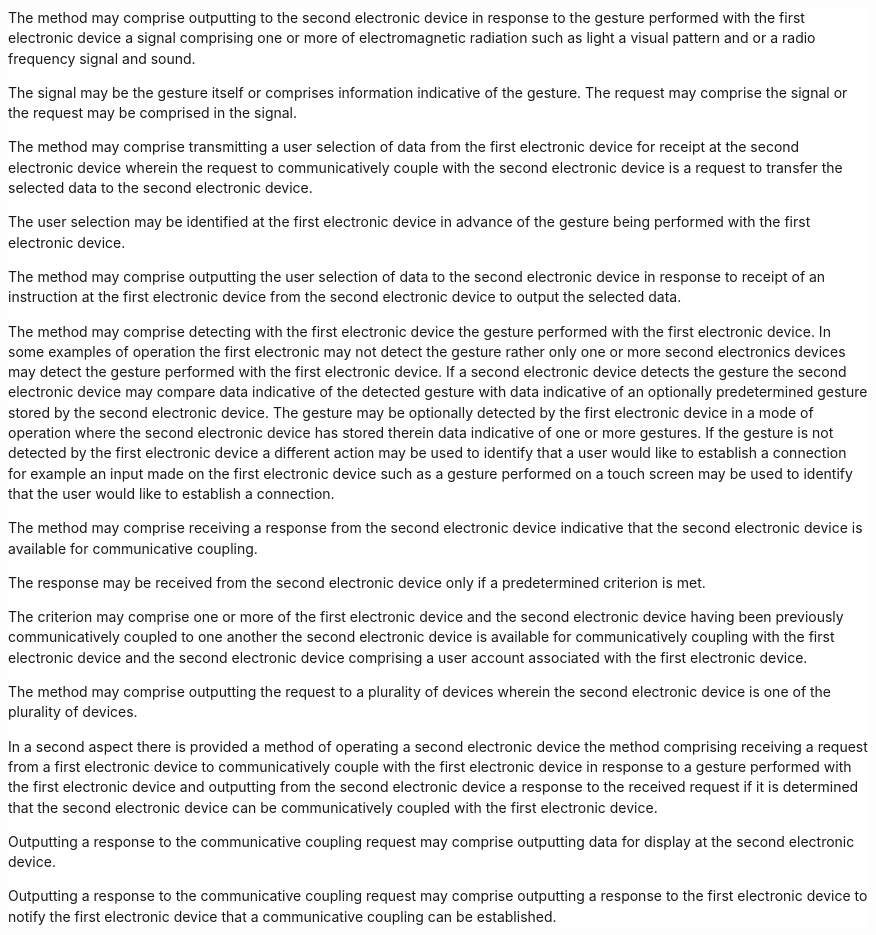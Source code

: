 The method may comprise outputting to the second electronic device in response to the gesture performed with the first electronic device a signal comprising one or more of electromagnetic radiation such as light a visual pattern and or a radio frequency signal and sound.

The signal may be the gesture itself or comprises information indicative of the gesture. The request may comprise the signal or the request may be comprised in the signal.

The method may comprise transmitting a user selection of data from the first electronic device for receipt at the second electronic device wherein the request to communicatively couple with the second electronic device is a request to transfer the selected data to the second electronic device.

The user selection may be identified at the first electronic device in advance of the gesture being performed with the first electronic device.

The method may comprise outputting the user selection of data to the second electronic device in response to receipt of an instruction at the first electronic device from the second electronic device to output the selected data.

The method may comprise detecting with the first electronic device the gesture performed with the first electronic device. In some examples of operation the first electronic may not detect the gesture rather only one or more second electronics devices may detect the gesture performed with the first electronic device. If a second electronic device detects the gesture the second electronic device may compare data indicative of the detected gesture with data indicative of an optionally predetermined gesture stored by the second electronic device. The gesture may be optionally detected by the first electronic device in a mode of operation where the second electronic device has stored therein data indicative of one or more gestures. If the gesture is not detected by the first electronic device a different action may be used to identify that a user would like to establish a connection for example an input made on the first electronic device such as a gesture performed on a touch screen may be used to identify that the user would like to establish a connection.

The method may comprise receiving a response from the second electronic device indicative that the second electronic device is available for communicative coupling.

The response may be received from the second electronic device only if a predetermined criterion is met.

The criterion may comprise one or more of the first electronic device and the second electronic device having been previously communicatively coupled to one another the second electronic device is available for communicatively coupling with the first electronic device and the second electronic device comprising a user account associated with the first electronic device.

The method may comprise outputting the request to a plurality of devices wherein the second electronic device is one of the plurality of devices.

In a second aspect there is provided a method of operating a second electronic device the method comprising receiving a request from a first electronic device to communicatively couple with the first electronic device in response to a gesture performed with the first electronic device and outputting from the second electronic device a response to the received request if it is determined that the second electronic device can be communicatively coupled with the first electronic device.

Outputting a response to the communicative coupling request may comprise outputting data for display at the second electronic device.

Outputting a response to the communicative coupling request may comprise outputting a response to the first electronic device to notify the first electronic device that a communicative coupling can be established.
